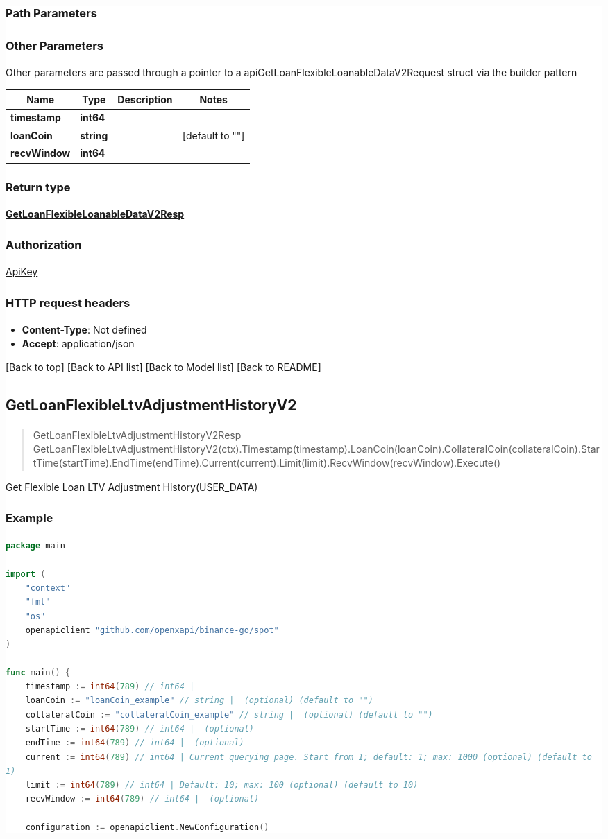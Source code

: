 ### Path Parameters



### Other Parameters

Other parameters are passed through a pointer to a apiGetLoanFlexibleLoanableDataV2Request struct via the builder pattern


Name | Type | Description  | Notes
------------- | ------------- | ------------- | -------------
 **timestamp** | **int64** |  | 
 **loanCoin** | **string** |  | [default to &quot;&quot;]
 **recvWindow** | **int64** |  | 

### Return type

[**GetLoanFlexibleLoanableDataV2Resp**](GetLoanFlexibleLoanableDataV2Resp.md)

### Authorization

[ApiKey](../README.md#ApiKey)

### HTTP request headers

- **Content-Type**: Not defined
- **Accept**: application/json

[[Back to top]](#) [[Back to API list]](../README.md#documentation-for-api-endpoints)
[[Back to Model list]](../README.md#documentation-for-models)
[[Back to README]](../README.md)


## GetLoanFlexibleLtvAdjustmentHistoryV2

> GetLoanFlexibleLtvAdjustmentHistoryV2Resp GetLoanFlexibleLtvAdjustmentHistoryV2(ctx).Timestamp(timestamp).LoanCoin(loanCoin).CollateralCoin(collateralCoin).StartTime(startTime).EndTime(endTime).Current(current).Limit(limit).RecvWindow(recvWindow).Execute()

Get Flexible Loan LTV Adjustment History(USER_DATA)



### Example

```go
package main

import (
	"context"
	"fmt"
	"os"
	openapiclient "github.com/openxapi/binance-go/spot"
)

func main() {
	timestamp := int64(789) // int64 | 
	loanCoin := "loanCoin_example" // string |  (optional) (default to "")
	collateralCoin := "collateralCoin_example" // string |  (optional) (default to "")
	startTime := int64(789) // int64 |  (optional)
	endTime := int64(789) // int64 |  (optional)
	current := int64(789) // int64 | Current querying page. Start from 1; default: 1; max: 1000 (optional) (default to 1)
	limit := int64(789) // int64 | Default: 10; max: 100 (optional) (default to 10)
	recvWindow := int64(789) // int64 |  (optional)

	configuration := openapiclient.NewConfiguration()
```